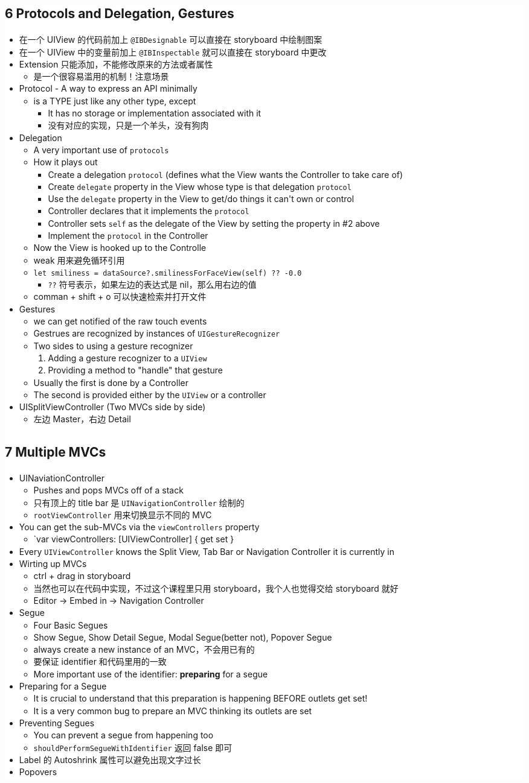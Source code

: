 ## 6 Protocols and Delegation, Gestures

+ 在一个 UIView 的代码前加上 `@IBDesignable` 可以直接在 storyboard 中绘制图案
+ 在一个 UIView 中的变量前加上 `@IBInspectable` 就可以直接在 storyboard 中更改
+ Extension 只能添加，不能修改原来的方法或者属性
	+ 是一个很容易滥用的机制！注意场景
+ Protocol - A way to express an API minimally
	+ is a TYPE just like any other type, except 
		+ It has no storage or implementation associated with it
		+ 没有对应的实现，只是一个羊头，没有狗肉
+ Delegation
	+ A very important use of `protocols`
	+ How it plays out
		+ Create a delegation `protocol` (defines what the View wants the Controller to take care of)
		+ Create `delegate` property in the View whose type is that delegation `protocol`
		+ Use the `delegate` property in the View to get/do things it can't own or control
		+ Controller declares that it implements the `protocol`
		+ Controller sets `self` as the delegate of the View by setting the property in #2 above
		+ Implement the `protocol` in the Controller
	+ Now the View is hooked up to the Controlle
	+ weak 用来避免循环引用
	+ `let smiliness = dataSource?.smilinessForFaceView(self) ?? -0.0`
		+ `??` 符号表示，如果左边的表达式是 nil，那么用右边的值
	+ comman + shift + o 可以快速检索并打开文件
+ Gestures
	+ we can get notified of the raw touch events
	+ Gestrues are recognized by instances of `UIGestureRecognizer`
	+ Two sides to using a gesture recognizer
		1. Adding a gesture recognizer to a `UIView`
		2. Providing a method to "handle" that gesture
	+ Usually the first is done by a Controller
	+ The second is provided either by the `UIView` or a controller
+ UISplitViewController (Two MVCs side by side)
	+ 左边 Master，右边 Detail

## 7 Multiple MVCs

+ UINaviationController
	+ Pushes and pops MVCs off of a stack
	+ 只有顶上的 title bar 是 `UINavigationController` 绘制的
	+ `rootViewController` 用来切换显示不同的 MVC
+ You can get the sub-MVCs via the `viewControllers` property
	+ `var viewControllers: [UIViewController] { get set }
+ Every `UIViewController` knows the Split View, Tab Bar or Navigation Controller it is currently in 
+ Wirting up MVCs
	+ ctrl + drag in storyboard
	+ 当然也可以在代码中实现，不过这个课程里只用 storyboard，我个人也觉得交给 storyboard 就好
	+ Editor -> Embed in -> Navigation Controller
+ Segue
	+ Four Basic Segues
	+ Show Segue, Show Detail Segue, Modal Segue(better not), Popover Segue
	+ always create a new instance of an MVC，不会用已有的
	+ 要保证 identifier 和代码里用的一致
	+ More important use of the identifier: **preparing** for a segue
+ Preparing for a Segue
	+ It is crucial to understand that this preparation is happening BEFORE outlets get set!
	+ It is a very common bug to prepare an MVC thinking its outlets are set
+ Preventing Segues
	+ You can prevent a segue from happening too
	+ `shouldPerformSegueWithIdentifier` 返回 false 即可
+ Label 的 Autoshrink 属性可以避免出现文字过长
+ Popovers